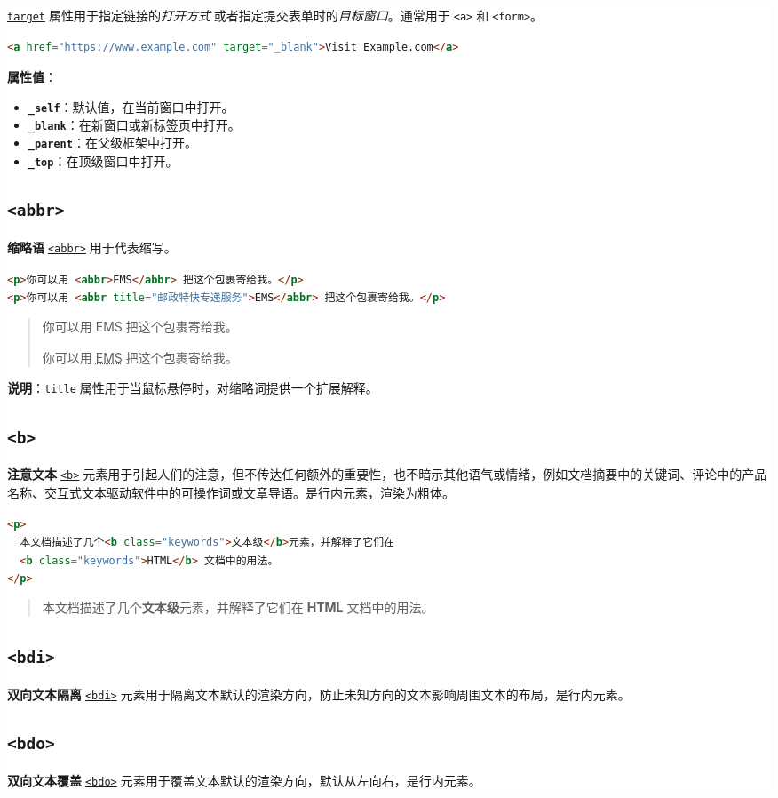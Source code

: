 [`target`](https://developer.mozilla.org/zh-CN/docs/Web/HTML/Reference/Elements/a#target) 属性用于指定链接的*打开方式* 或者指定提交表单时的*目标窗口*。通常用于 `<a>` 和 `<form>`。

```html
<a href="https://www.example.com" target="_blank">Visit Example.com</a>
```

**属性值**：

- **`_self`**：默认值，在当前窗口中打开。
- **`_blank`**：在新窗口或新标签页中打开。
- **`_parent`**：在父级框架中打开。
- **`_top`**：在顶级窗口中打开。

## `<abbr>`

**缩略语** [`<abbr>`](https://developer.mozilla.org/zh-CN/docs/Web/HTML/Reference/Elements/abbr) 用于代表缩写。

```html
<p>你可以用 <abbr>EMS</abbr> 把这个包裹寄给我。</p>
<p>你可以用 <abbr title="邮政特快专递服务">EMS</abbr> 把这个包裹寄给我。</p>
```

> <p>你可以用 <abbr>EMS</abbr> 把这个包裹寄给我。</p>
>
> <p>你可以用 <abbr title="邮政特快专递服务">EMS</abbr> 把这个包裹寄给我。</p>

**说明**：`title` 属性用于当鼠标悬停时，对缩略词提供一个扩展解释。

## `<b>`

**注意文本** [`<b>`](https://developer.mozilla.org/zh-CN/docs/Web/HTML/Reference/Elements/b) 元素用于引起人们的注意，但不传达任何额外的重要性，也不暗示其他语气或情绪，例如文档摘要中的关键词、评论中的产品名称、交互式文本驱动软件中的可操作词或文章导语。是行内元素，渲染为粗体。

```html
<p>
  本文档描述了几个<b class="keywords">文本级</b>元素，并解释了它们在
  <b class="keywords">HTML</b> 文档中的用法。
</p>
```

> <p>
> 本文档描述了几个<b class="keywords">文本级</b>元素，并解释了它们在
> <b class="keywords">HTML</b> 文档中的用法。
> </p>

## `<bdi>`

**双向文本隔离** [`<bdi>`](https://developer.mozilla.org/zh-CN/docs/Web/HTML/Reference/Elements/bdi) 元素用于隔离文本默认的渲染方向，防止未知方向的文本影响周围文本的布局，是行内元素。

## `<bdo>`

**双向文本覆盖** [`<bdo>`](https://developer.mozilla.org/zh-CN/docs/Web/HTML/Reference/Elements/bdo) 元素用于覆盖文本默认的渲染方向，默认从左向右，是行内元素。
